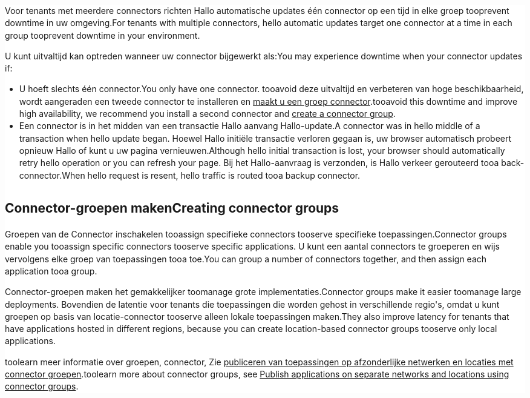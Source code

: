 <span data-ttu-id="b38d0-142">Voor tenants met meerdere connectors richten Hallo automatische updates één connector op een tijd in elke groep tooprevent downtime in uw omgeving.</span><span class="sxs-lookup"><span data-stu-id="b38d0-142">For tenants with multiple connectors, hello automatic updates target one connector at a time in each group tooprevent downtime in your environment.</span></span> 

<span data-ttu-id="b38d0-143">U kunt uitvaltijd kan optreden wanneer uw connector bijgewerkt als:</span><span class="sxs-lookup"><span data-stu-id="b38d0-143">You may experience downtime when your connector updates if:</span></span>  
- <span data-ttu-id="b38d0-144">U hoeft slechts één connector.</span><span class="sxs-lookup"><span data-stu-id="b38d0-144">You only have one connector.</span></span> <span data-ttu-id="b38d0-145">tooavoid deze uitvaltijd en verbeteren van hoge beschikbaarheid, wordt aangeraden een tweede connector te installeren en [maakt u een groep connector](active-directory-application-proxy-connectors-azure-portal.md).</span><span class="sxs-lookup"><span data-stu-id="b38d0-145">tooavoid this downtime and improve high availability, we recommend you install a second connector and [create a connector group](active-directory-application-proxy-connectors-azure-portal.md).</span></span>  
- <span data-ttu-id="b38d0-146">Een connector is in het midden van een transactie Hallo aanvang Hallo-update.</span><span class="sxs-lookup"><span data-stu-id="b38d0-146">A connector was in hello middle of a transaction when hello update began.</span></span> <span data-ttu-id="b38d0-147">Hoewel Hallo initiële transactie verloren gegaan is, uw browser automatisch probeert opnieuw Hallo of kunt u uw pagina vernieuwen.</span><span class="sxs-lookup"><span data-stu-id="b38d0-147">Although hello initial transaction is lost, your browser should automatically retry hello operation or you can refresh your page.</span></span> <span data-ttu-id="b38d0-148">Bij het Hallo-aanvraag is verzonden, is Hallo verkeer gerouteerd tooa back-connector.</span><span class="sxs-lookup"><span data-stu-id="b38d0-148">When hello request is resent, hello traffic is routed tooa backup connector.</span></span>

## <a name="creating-connector-groups"></a><span data-ttu-id="b38d0-149">Connector-groepen maken</span><span class="sxs-lookup"><span data-stu-id="b38d0-149">Creating connector groups</span></span>

<span data-ttu-id="b38d0-150">Groepen van de Connector inschakelen tooassign specifieke connectors tooserve specifieke toepassingen.</span><span class="sxs-lookup"><span data-stu-id="b38d0-150">Connector groups enable you tooassign specific connectors tooserve specific applications.</span></span> <span data-ttu-id="b38d0-151">U kunt een aantal connectors te groeperen en wijs vervolgens elke groep van toepassingen tooa toe.</span><span class="sxs-lookup"><span data-stu-id="b38d0-151">You can group a number of connectors together, and then assign each application tooa group.</span></span> 

<span data-ttu-id="b38d0-152">Connector-groepen maken het gemakkelijker toomanage grote implementaties.</span><span class="sxs-lookup"><span data-stu-id="b38d0-152">Connector groups make it easier toomanage large deployments.</span></span> <span data-ttu-id="b38d0-153">Bovendien de latentie voor tenants die toepassingen die worden gehost in verschillende regio's, omdat u kunt groepen op basis van locatie-connector tooserve alleen lokale toepassingen maken.</span><span class="sxs-lookup"><span data-stu-id="b38d0-153">They also improve latency for tenants that have applications hosted in different regions, because you can create location-based connector groups tooserve only local applications.</span></span> 

<span data-ttu-id="b38d0-154">toolearn meer informatie over groepen, connector, Zie [publiceren van toepassingen op afzonderlijke netwerken en locaties met connector groepen](active-directory-application-proxy-connectors-azure-portal.md).</span><span class="sxs-lookup"><span data-stu-id="b38d0-154">toolearn more about connector groups, see [Publish applications on separate networks and locations using connector groups](active-directory-application-proxy-connectors-azure-portal.md).</span></span>
